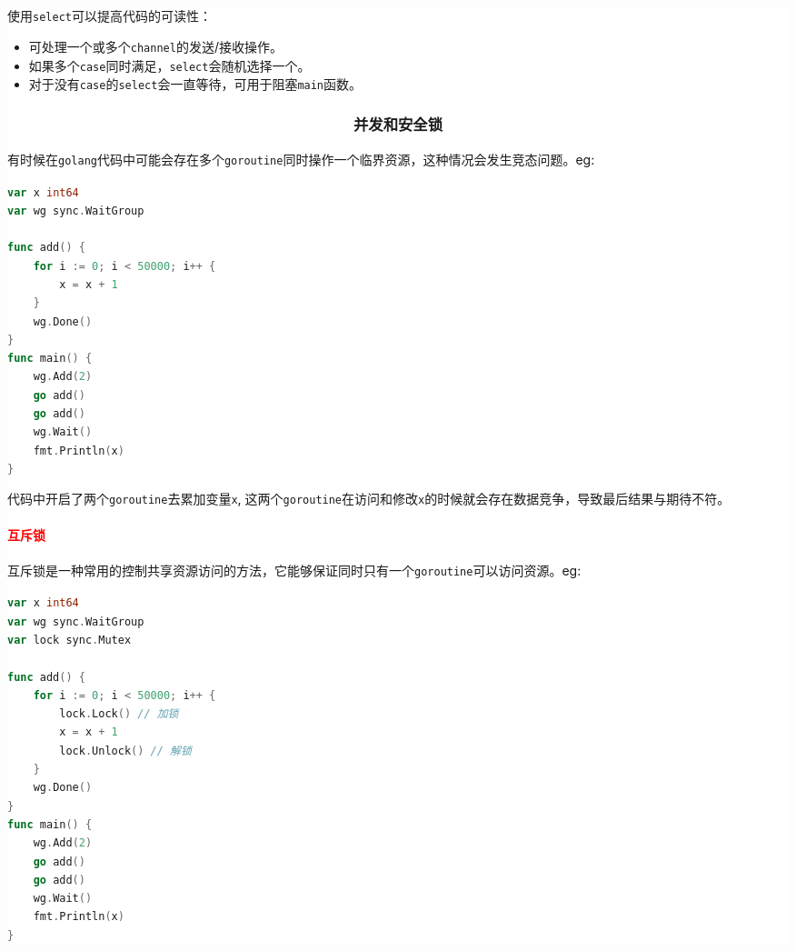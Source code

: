 使用`select`可以提高代码的可读性：

- 可处理一个或多个`channel`的发送/接收操作。
- 如果多个`case`同时满足，`select`会随机选择一个。
- 对于没有`case`的`select`会一直等待，可用于阻塞`main`函数。

### <center>并发和安全锁</center>

有时候在`golang`代码中可能会存在多个`goroutine`同时操作一个临界资源，这种情况会发生竞态问题。eg:

```go
var x int64
var wg sync.WaitGroup
 
func add() {
	for i := 0; i < 50000; i++ {
		x = x + 1
	}
	wg.Done()
}
func main() {
	wg.Add(2)
	go add()
	go add()
	wg.Wait()
	fmt.Println(x)
}
```

代码中开启了两个`goroutine`去累加变量`x`, 这两个`goroutine`在访问和修改`x`的时候就会存在数据竞争，导致最后结果与期待不符。

#### <font color=red>互斥锁</font>

互斥锁是一种常用的控制共享资源访问的方法，它能够保证同时只有一个`goroutine`可以访问资源。eg:

```go
var x int64
var wg sync.WaitGroup
var lock sync.Mutex
 
func add() {
	for i := 0; i < 50000; i++ {
		lock.Lock() // 加锁
		x = x + 1
		lock.Unlock() // 解锁
	}
	wg.Done()
}
func main() {
	wg.Add(2)
	go add()
	go add()
	wg.Wait()
	fmt.Println(x)
}
```
